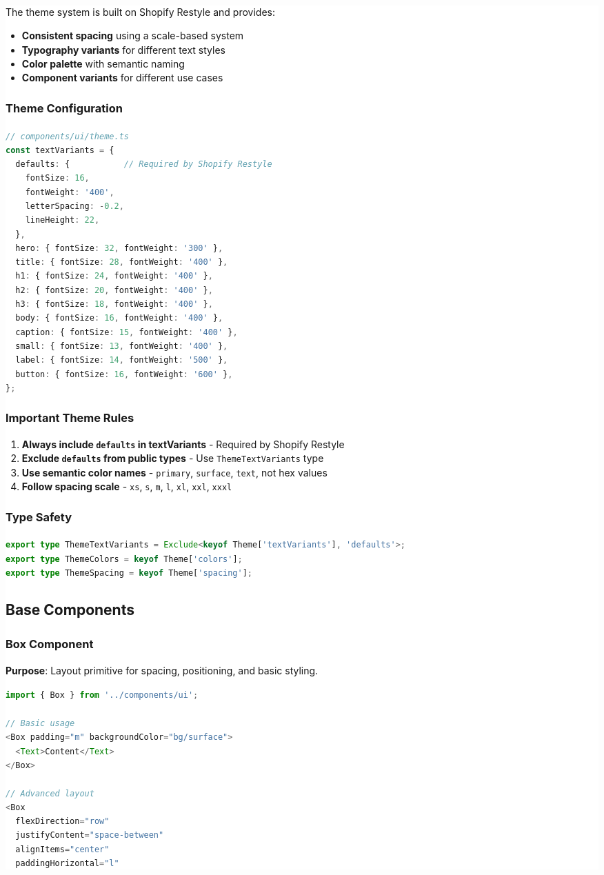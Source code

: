 The theme system is built on Shopify Restyle and provides:
- **Consistent spacing** using a scale-based system
- **Typography variants** for different text styles
- **Color palette** with semantic naming
- **Component variants** for different use cases

### Theme Configuration

```typescript
// components/ui/theme.ts
const textVariants = {
  defaults: {           // Required by Shopify Restyle
    fontSize: 16,
    fontWeight: '400',
    letterSpacing: -0.2,
    lineHeight: 22,
  },
  hero: { fontSize: 32, fontWeight: '300' },
  title: { fontSize: 28, fontWeight: '400' },
  h1: { fontSize: 24, fontWeight: '400' },
  h2: { fontSize: 20, fontWeight: '400' },
  h3: { fontSize: 18, fontWeight: '400' },
  body: { fontSize: 16, fontWeight: '400' },
  caption: { fontSize: 15, fontWeight: '400' },
  small: { fontSize: 13, fontWeight: '400' },
  label: { fontSize: 14, fontWeight: '500' },
  button: { fontSize: 16, fontWeight: '600' },
};
```

### Important Theme Rules

1. **Always include `defaults` in textVariants** - Required by Shopify Restyle
2. **Exclude `defaults` from public types** - Use `ThemeTextVariants` type
3. **Use semantic color names** - `primary`, `surface`, `text`, not hex values
4. **Follow spacing scale** - `xs`, `s`, `m`, `l`, `xl`, `xxl`, `xxxl`

### Type Safety

```typescript
export type ThemeTextVariants = Exclude<keyof Theme['textVariants'], 'defaults'>;
export type ThemeColors = keyof Theme['colors'];
export type ThemeSpacing = keyof Theme['spacing'];
```

## Base Components

### Box Component

**Purpose**: Layout primitive for spacing, positioning, and basic styling.

```typescript
import { Box } from '../components/ui';

// Basic usage
<Box padding="m" backgroundColor="bg/surface">
  <Text>Content</Text>
</Box>

// Advanced layout
<Box 
  flexDirection="row" 
  justifyContent="space-between"
  alignItems="center"
  paddingHorizontal="l"
```